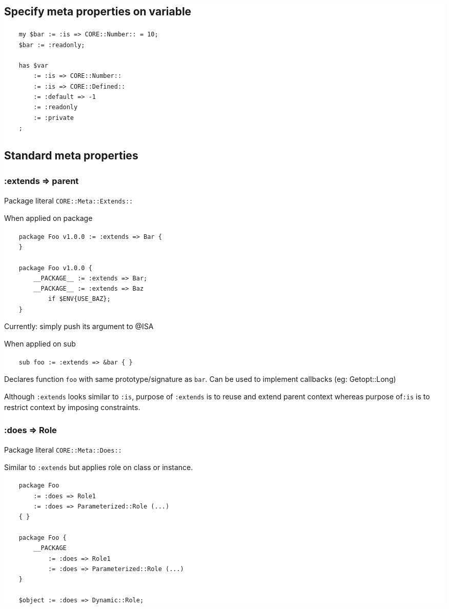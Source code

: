 ## Specify meta properties on variable

```
	my $bar := :is => CORE::Number:: = 10;
	$bar := :readonly;

	has $var
		:= :is => CORE::Number::
		:= :is => CORE::Defined::
		:= :default => -1
		:= :readonly
		:= :private
	;
```

## Standard meta properties

### :extends => parent

Package literal `CORE::Meta::Extends::`

When applied on package
```
	package Foo v1.0.0 := :extends => Bar {
	}

	package Foo v1.0.0 {
		__PACKAGE__ := :extends => Bar;
		__PACKAGE__ := :extends => Baz
			if $ENV{USE_BAZ};
	}
```

Currently: simply push its argument to @ISA

When applied on sub
```
	sub foo := :extends => &bar { }
```

Declares function `foo` with same prototype/signature as `bar`.
Can be used to implement callbacks (eg: Getopt::Long)

Although `:extends` looks similar to `:is`, purpose of `:extends` is
to reuse and extend parent context whereas purpose of`:is` is to
restrict context by imposing constraints.

### :does => Role

Package literal `CORE::Meta::Does::`

Similar to `:extends` but applies role on class or instance.

```
	package Foo
		:= :does => Role1
		:= :does => Parameterized::Role (...)
	{ }

	package Foo {
		__PACKAGE
			:= :does => Role1
			:= :does => Parameterized::Role (...)
	}

	$object := :does => Dynamic::Role;
```
